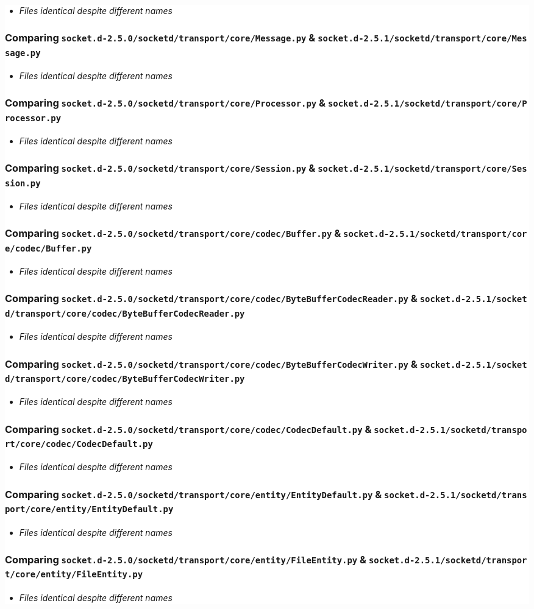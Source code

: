  * *Files identical despite different names*

### Comparing `socket.d-2.5.0/socketd/transport/core/Message.py` & `socket.d-2.5.1/socketd/transport/core/Message.py`

 * *Files identical despite different names*

### Comparing `socket.d-2.5.0/socketd/transport/core/Processor.py` & `socket.d-2.5.1/socketd/transport/core/Processor.py`

 * *Files identical despite different names*

### Comparing `socket.d-2.5.0/socketd/transport/core/Session.py` & `socket.d-2.5.1/socketd/transport/core/Session.py`

 * *Files identical despite different names*

### Comparing `socket.d-2.5.0/socketd/transport/core/codec/Buffer.py` & `socket.d-2.5.1/socketd/transport/core/codec/Buffer.py`

 * *Files identical despite different names*

### Comparing `socket.d-2.5.0/socketd/transport/core/codec/ByteBufferCodecReader.py` & `socket.d-2.5.1/socketd/transport/core/codec/ByteBufferCodecReader.py`

 * *Files identical despite different names*

### Comparing `socket.d-2.5.0/socketd/transport/core/codec/ByteBufferCodecWriter.py` & `socket.d-2.5.1/socketd/transport/core/codec/ByteBufferCodecWriter.py`

 * *Files identical despite different names*

### Comparing `socket.d-2.5.0/socketd/transport/core/codec/CodecDefault.py` & `socket.d-2.5.1/socketd/transport/core/codec/CodecDefault.py`

 * *Files identical despite different names*

### Comparing `socket.d-2.5.0/socketd/transport/core/entity/EntityDefault.py` & `socket.d-2.5.1/socketd/transport/core/entity/EntityDefault.py`

 * *Files identical despite different names*

### Comparing `socket.d-2.5.0/socketd/transport/core/entity/FileEntity.py` & `socket.d-2.5.1/socketd/transport/core/entity/FileEntity.py`

 * *Files identical despite different names*
